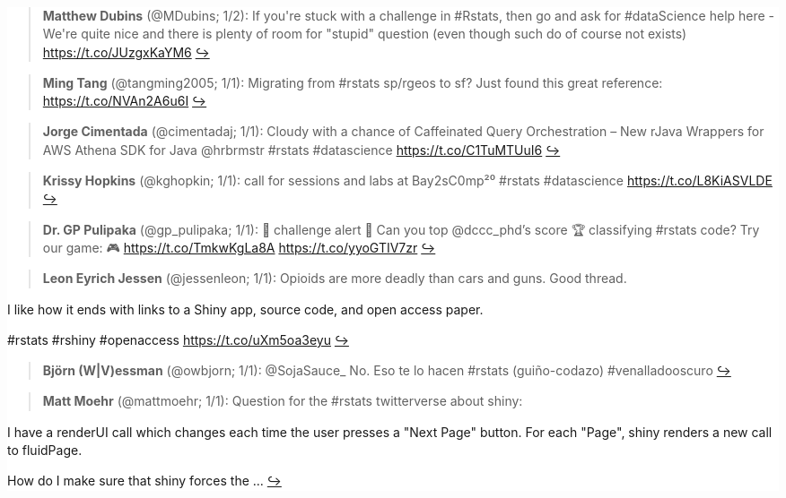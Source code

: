 


> **Matthew Dubins** (@MDubins; 1/2): If you're stuck with a challenge in #Rstats, then go and ask for #dataScience help here - We're quite nice and there is plenty of room for "stupid" question (even though such do of course not exists)
https://t.co/JUzgxKaYM6  [&#8618;](https://twitter.com/dataandme/status/1099038696047661057)




> **Ming Tang** (@tangming2005; 1/1): Migrating from #rstats sp/rgeos to sf? Just found this great reference: https://t.co/NVAn2A6u6I  [&#8618;](https://twitter.com/dataandme/status/1099070774101458944)




> **Jorge Cimentada** (@cimentadaj; 1/1): Cloudy with a chance of Caffeinated Query Orchestration – New rJava Wrappers for AWS Athena SDK for Java @hrbrmstr #rstats #datascience https://t.co/C1TuMTUuI6  [&#8618;](https://twitter.com/dataandme/status/1099070479380361216)




> **Krissy Hopkins** (@kghopkin; 1/1): call for sessions and labs at Bay2sC0mp²⁰ #rstats #datascience https://t.co/L8KiASVLDE  [&#8618;](https://twitter.com/dataandme/status/1099015022510891008)




> **Dr. GP Pulipaka** (@gp_pulipaka; 1/1): 🚨 challenge alert 🚨
Can you top @dccc_phd’s score 🏆 classifying #rstats code? Try our game:
🎮 https://t.co/TmkwKgLa8A https://t.co/yyoGTIV7zr  [&#8618;](https://twitter.com/dataandme/status/1099055048565370882)




> **Leon Eyrich Jessen** (@jessenleon; 1/1): Opioids are more deadly than cars and guns. Good thread.
>
I like how it ends with links to a Shiny app, source code, and open access paper.
>
#rstats #rshiny #openaccess https://t.co/uXm5oa3eyu  [&#8618;](https://twitter.com/dataandme/status/1099050087530070016)




> **Björn (W|V)essman** (@owbjorn; 1/1): @SojaSauce_ No. Eso te lo hacen #rstats (guiño-codazo) #venalladooscuro  [&#8618;](https://twitter.com/dataandme/status/1099047473656578048)




> **Matt Moehr** (@mattmoehr; 1/1): Question for the #rstats twitterverse about shiny:
>
I have a renderUI call which changes each time the user presses a "Next Page" button.  For each "Page", shiny renders a new call to fluidPage.
>
How do I make sure that shiny forces the ...  [&#8618;](https://twitter.com/dataandme/status/1099042990297882627)


